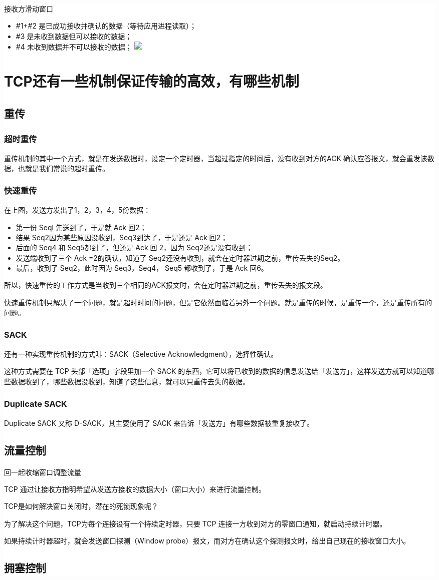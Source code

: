 
接收方滑动窗口
- ﻿﻿#1+#2 是已成功接收并确认的数据（等待应用进程读取）；
- ﻿﻿#3 是未收到数据但可以接收的数据；
- ﻿﻿#4 未收到数据并不可以接收的数据；
![](https://cdn.xiaolincoding.com/gh/xiaolincoder/ImageHost2/%E8%AE%A1%E7%AE%97%E6%9C%BA%E7%BD%91%E7%BB%9C/TCP-%E5%8F%AF%E9%9D%A0%E7%89%B9%E6%80%A7/20.jpg)


# TCP还有一些机制保证传输的高效，有哪些机制

## 重传
### 超时重传
重传机制的其中一个方式，就是在发送数据时，设定一个定时器，当超过指定的时间后，没有收到对方的ACK 确认应答报文，就会重发该数据，也就是我们常说的超时重传。

### 快速重传
在上图，发送方发出了1，2，3，4，5份数据：

- ﻿﻿第一份 Seql 先送到了，于是就 Ack 回2；
- ﻿结果 Seq2因为某些原因没收到，Seq3到达了，于是还是 Ack 回2；
- ﻿后面的 Seq4 和 Seq5都到了，但还是 Ack 回 2，因为 Seq2还是没有收到；
- ﻿发送端收到了三个 Ack =2的确认，知道了 Seq2还没有收到，就会在定时器过期之前，重传丢失的Seq2。
- ﻿最后，收到了 Seq2，此时因为 Seq3，Seq4， Seq5 都收到了，于是 Ack 回6。

所以，快速重传的工作方式是当收到三个相同的ACK报文时，会在定时器过期之前，重传丢失的报文段。

快速重传机制只解决了一个问题，就是超时时间的问题，但是它依然面临着另外一个问题。就是重传的时候，是重传一个，还是重传所有的问题。

### SACK

还有一种实现重传机制的方式叫：SACK（Selective Acknowledgment），选择性确认。

这种方式需要在 TCP 头部「选项」字段里加一个 SACK 的东西，它可以将已收到的数据的信息发送给「发送方」，这样发送方就可以知道哪些数据收到了，哪些数据没收到，知道了这些信息，就可以只重传去失的数据。

### Duplicate SACK

Duplicate SACK 又称 D-SACK，其主要使用了 SACK 来告诉「发送方」有哪些数据被重复接收了。



## 流量控制

回一起收缩窗口调整流量

TCP 通过让接收方指明希望从发送方接收的数据大小（窗口大小）来进行流量控制。

TCP是如何解决窗口关闭时，潜在的死锁现象呢？

为了解决这个问题，TCP为每个连接设有一个持续定时器，只要 TCP 连接一方收到对方的零窗口通知，就启动持续计时器。

如果持续计时器超时，就会发送窗口探测（Window probe）报文，而对方在确认这个探测报文时，给出自己现在的接收窗口大小。
## 拥塞控制

